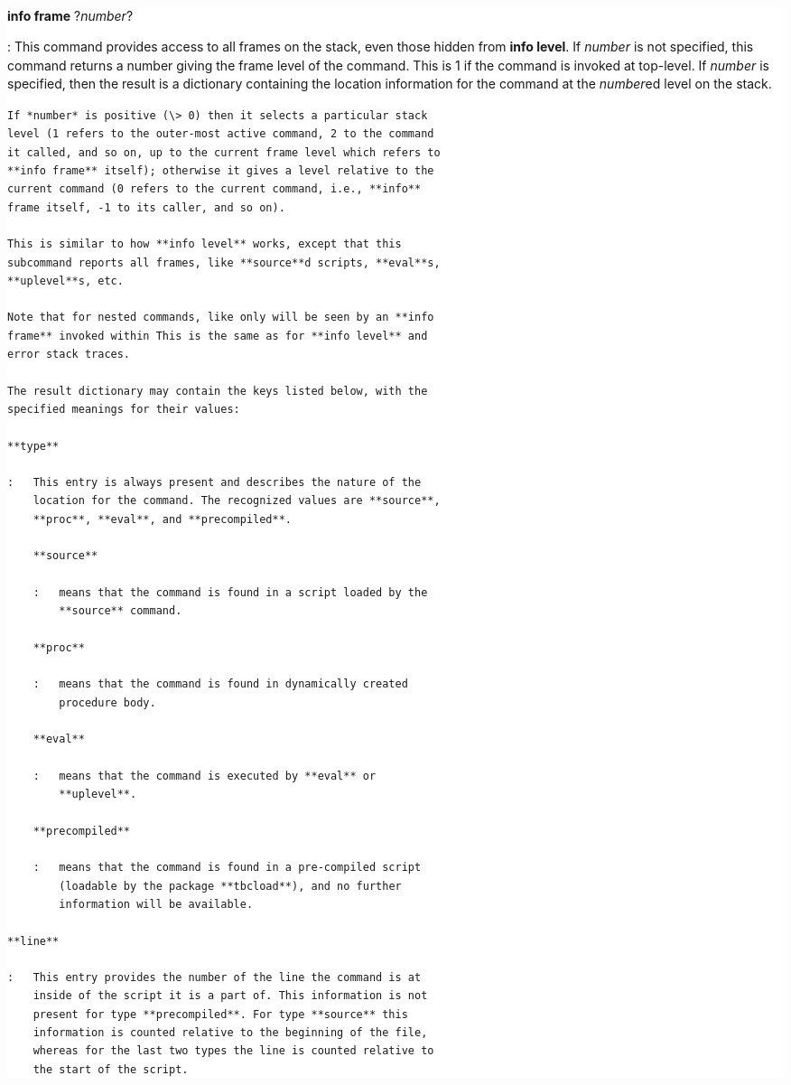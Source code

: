 **info frame** ?*number*?

:   This command provides access to all frames on the stack, even those
    hidden from **info level**. If *number* is not specified, this
    command returns a number giving the frame level of the command. This
    is 1 if the command is invoked at top-level. If *number* is
    specified, then the result is a dictionary containing the location
    information for the command at the *number*ed level on the stack.

    If *number* is positive (\> 0) then it selects a particular stack
    level (1 refers to the outer-most active command, 2 to the command
    it called, and so on, up to the current frame level which refers to
    **info frame** itself); otherwise it gives a level relative to the
    current command (0 refers to the current command, i.e., **info**
    frame itself, -1 to its caller, and so on).

    This is similar to how **info level** works, except that this
    subcommand reports all frames, like **source**d scripts, **eval**s,
    **uplevel**s, etc.

    Note that for nested commands, like only will be seen by an **info
    frame** invoked within This is the same as for **info level** and
    error stack traces.

    The result dictionary may contain the keys listed below, with the
    specified meanings for their values:

    **type**

    :   This entry is always present and describes the nature of the
        location for the command. The recognized values are **source**,
        **proc**, **eval**, and **precompiled**.

        **source**        

        :   means that the command is found in a script loaded by the
            **source** command.

        **proc**        

        :   means that the command is found in dynamically created
            procedure body.

        **eval**        

        :   means that the command is executed by **eval** or
            **uplevel**.

        **precompiled**        

        :   means that the command is found in a pre-compiled script
            (loadable by the package **tbcload**), and no further
            information will be available.

    **line**

    :   This entry provides the number of the line the command is at
        inside of the script it is a part of. This information is not
        present for type **precompiled**. For type **source** this
        information is counted relative to the beginning of the file,
        whereas for the last two types the line is counted relative to
        the start of the script.
